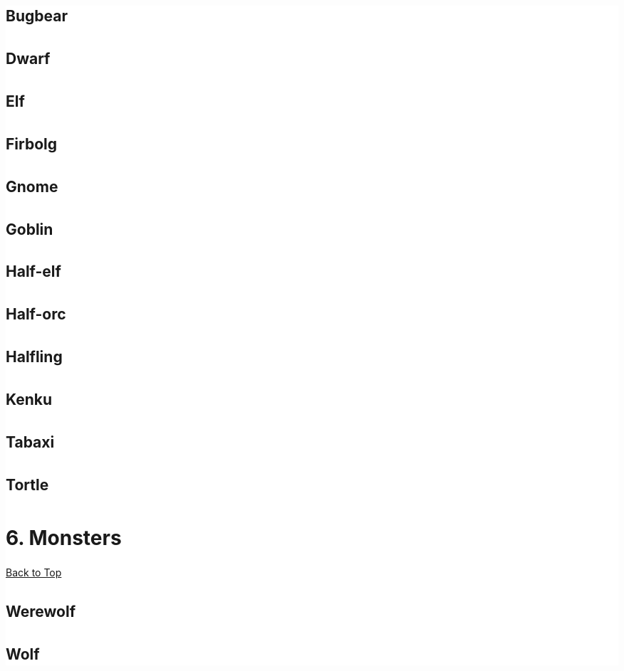 
## Bugbear


## Dwarf


## Elf


## Firbolg


## Gnome


## Goblin


## Half-elf


## Half-orc


## Halfling


## Kenku


## Tabaxi


## Tortle




<a name="monsters"/>

# 6. Monsters
[Back to Top](#contents)

## Werewolf

## Wolf
